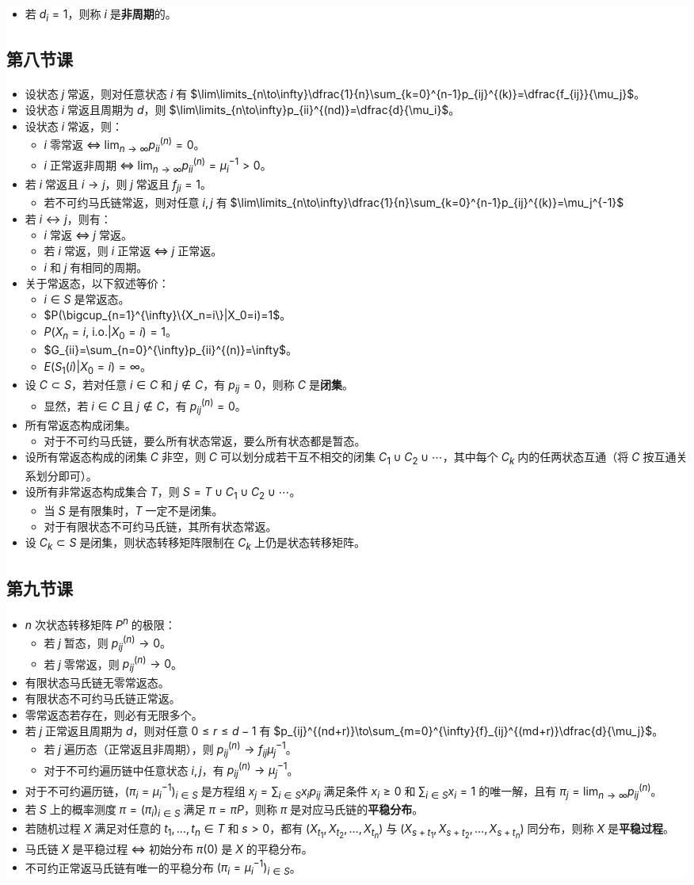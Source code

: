   - 若 $d_i=1$，则称 $i$ 是**非周期**的。

## 第八节课
* 设状态 $j$ 常返，则对任意状态 $i$ 有 $\lim\limits_{n\to\infty}\dfrac{1}{n}\sum_{k=0}^{n-1}p_{ij}^{(k)}=\dfrac{f_{ij}}{\mu_j}$。
* 设状态 $i$ 常返且周期为 $d$，则 $\lim\limits_{n\to\infty}p_{ii}^{(nd)}=\dfrac{d}{\mu_i}$。
* 设状态 $i$ 常返，则：
  - $i$ 零常返 $\iff$ $\lim_{n\to\infty}p_{ii}^{(n)}=0$。
  - $i$ 正常返非周期 $\iff$ $\lim_{n\to\infty}p_{ii}^{(n)}=\mu_i^{-1}>0$。
* 若 $i$ 常返且 $i\to{j}$，则 $j$ 常返且 $f_{ji}=1$。
  - 若不可约马氏链常返，则对任意 $i,j$ 有 $\lim\limits_{n\to\infty}\dfrac{1}{n}\sum_{k=0}^{n-1}p_{ij}^{(k)}=\mu_j^{-1}$
* 若 $i\leftrightarrow{j}$，则有：
  - $i$ 常返 $\iff$ $j$ 常返。
  - 若 $i$ 常返，则 $i$ 正常返 $\iff$ $j$ 正常返。
  - $i$ 和 $j$ 有相同的周期。
* 关于常返态，以下叙述等价：
  - $i\in{S}$ 是常返态。
  - $P(\bigcup_{n=1}^{\infty}\{X_n=i\}|X_0=i)=1$。
  - $P(X_n=i,\ \mathrm{i.o.}|X_0=i)=1$。
  - $G_{ii}=\sum_{n=0}^{\infty}p_{ii}^{(n)}=\infty$。
  - $E(S_1(i)|X_0=i)=\infty$。
* 设 $C\subset{S}$，若对任意 $i\in{C}$ 和 $j\notin{C}$，有 $p_{ij}=0$，则称 $C$ 是**闭集**。
  - 显然，若 $i\in{C}$ 且 $j\notin{C}$，有 $p_{ij}^{(n)}=0$。
* 所有常返态构成闭集。
  - 对于不可约马氏链，要么所有状态常返，要么所有状态都是暂态。
* 设所有常返态构成的闭集 $C$ 非空，则 $C$ 可以划分成若干互不相交的闭集 $C_1\cup{C}_2\cup\cdots$，其中每个 $C_k$ 内的任两状态互通（将 $C$ 按互通关系划分即可）。
* 设所有非常返态构成集合 $T$，则 $S=T\cup{C}_1\cup{C}_2\cup\cdots$。
  - 当 $S$ 是有限集时，$T$ 一定不是闭集。
  - 对于有限状态不可约马氏链，其所有状态常返。
* 设 $C_k\subset{S}$ 是闭集，则状态转移矩阵限制在 $C_k$ 上仍是状态转移矩阵。

## 第九节课
* $n$ 次状态转移矩阵 $P^n$ 的极限：
  - 若 $j$ 暂态，则 $p_{ij}^{(n)}\to0$。
  - 若 $j$ 零常返，则 $p_{ij}^{(n)}\to0$。
* 有限状态马氏链无零常返态。
* 有限状态不可约马氏链正常返。
* 零常返态若存在，则必有无限多个。
* 若 $j$ 正常返且周期为 $d$，则对任意 $0\le{r}\le{d}-1$ 有 $p_{ij}^{(nd+r)}\to\sum_{m=0}^{\infty}{f}_{ij}^{(md+r)}\dfrac{d}{\mu_j}$。
  - 若 $j$ 遍历态（正常返且非周期），则 $p_{ij}^{(n)}\to{f}_{ij}\mu_{j}^{-1}$。
  - 对于不可约遍历链中任意状态 $i,j$，有 $p_{ij}^{(n)}\to\mu_{j}^{-1}$。
* 对于不可约遍历链，$(\pi_i=\mu_i^{-1})_{i\in{S}}$ 是方程组 $x_j=\sum_{i\in{S}}x_ip_{ij}$ 满足条件 $x_i\ge0$ 和 $\sum_{i\in{S}}x_i=1$ 的唯一解，且有 $\pi_j=\lim_{n\to\infty}p_{ij}^{(n)}$。
* 若 $S$ 上的概率测度 $\pi=(\pi_i)_{i\in{S}}$ 满足 $\pi=\pi{P}$，则称 $\pi$ 是对应马氏链的**平稳分布**。
* 若随机过程 $X$ 满足对任意的 $t_1,\ldots,t_n\in{T}$ 和 $s>0$，都有 $(X_{t_1},X_{t_2},\ldots,X_{t_n})$ 与 $(X_{s+t_1},X_{s+t_2},\ldots,X_{s+t_n})$ 同分布，则称 $X$ 是**平稳过程**。
* 马氏链 $X$ 是平稳过程 $\iff$ 初始分布 $\pi(0)$ 是 $X$ 的平稳分布。
* 不可约正常返马氏链有唯一的平稳分布 $(\pi_i=\mu_i^{-1})_{i\in{S}}$。
